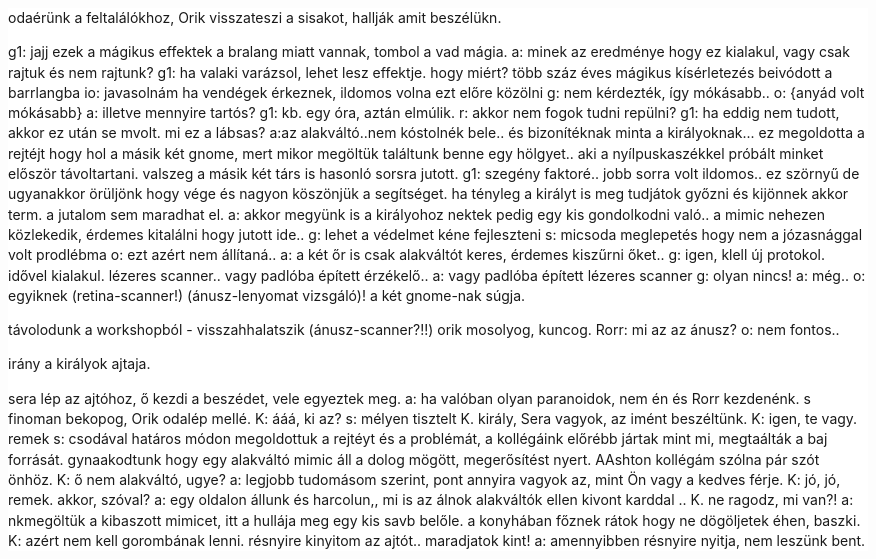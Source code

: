 odaérünk a feltalálókhoz, Orik visszateszi a sisakot, hallják amit beszélükn.

g1: jajj ezek a mágikus effektek a bralang miatt vannak, tombol a vad mágia.
a: minek az eredménye hogy ez kialakul, vagy csak rajtuk és nem rajtunk?
g1: ha valaki varázsol, lehet lesz effektje. hogy miért? több száz éves mágikus kísérletezés beivódott a barrlangba
io: javasolnám ha vendégek érkeznek, ildomos volna ezt előre közölni
g: nem kérdezték, így mókásabb..
o: {anyád volt mókásabb}
a: illetve mennyire tartós?
g1: kb. egy óra, aztán elmúlik.
r: akkor nem fogok tudni repülni?
g1: ha eddig nem tudott, akkor ez után se mvolt. mi ez a lábsas?
a:az alakváltó..nem kóstolnék bele.. és bizonítéknak minta a királyoknak... ez megoldotta a rejtéjt hogy hol a másik két gnome, mert mikor megöltük találtunk benne egy hölgyet.. aki a nyílpuskaszékkel próbált minket először távoltartani. valszeg a másik két társ is hasonló sorsra jutott.
g1: szegény faktoré.. jobb sorra volt ildomos.. ez szörnyű de ugyanakkor örüljönk hogy vége és nagyon köszönjük a segítséget. ha tényleg a királyt is meg tudjátok győzni és kijönnek akkor term. a jutalom sem maradhat el.
a: akkor megyünk is a királyohoz nektek pedig egy kis gondolkodni való.. a mimic nehezen közlekedik, érdemes kitalálni hogy jutott ide..
g: lehet a védelmet kéne fejleszteni
s: micsoda meglepetés hogy nem a józasnággal volt prodlébma
o: ezt azért nem állítaná..
a: a két őr is csak alakváltót keres, érdemes kiszűrni őket..
g: igen, klell új protokol. idővel kialakul. lézeres scanner.. vagy padlóba épített érzékelő..
a: vagy padlóba épített lézeres scanner
g: olyan nincs!
a: még..
o: egyiknek (retina-scanner!) (ánusz-lenyomat vizsgáló)! a két gnome-nak súgja.

távolodunk a workshopból - visszahhalatszik (ánusz-scanner?!!)
orik mosolyog, kuncog.
Rorr: mi az az ánusz?
o: nem fontos..

irány a királyok ajtaja.

sera lép az ajtóhoz, ő kezdi a beszédet, vele egyeztek meg.
a: ha valóban olyan paranoidok, nem én és Rorr kezdenénk.
s finoman bekopog, Orik odalép mellé.
K: ááá, ki az?
s: mélyen tisztelt K. király, Sera vagyok, az imént beszéltünk.
K: igen, te vagy. remek
s: csodával határos módon megoldottuk a rejtéyt és a problémát, a kollégáink előrébb jártak mint mi, megtaálták a baj forrását. gynaakodtunk hogy egy alakváltó mimic áll a dolog mögött, megerősítést nyert. AAshton kollégám szólna pár szót önhöz.
K: ő nem alakváltó, ugye?
a: legjobb tudomásom szerint, pont annyira vagyok az, mint Ön vagy a kedves férje.
K: jó, jó, remek. akkor, szóval?
a: egy oldalon állunk és harcolun,, mi is az álnok alakváltók ellen kivont karddal ..
K. ne ragodz, mi van?!
a: nkmegöltük a kibaszott mimicet, itt a hullája meg egy kis savb belőle. a konyhában főznek rátok hogy ne dögöljetek éhen, baszki.
K: azért nem kell gorombának lenni. résnyire kinyitom az ajtót.. maradjatok kint!
a: amennyibben résnyire nyitja, nem leszünk bent.
